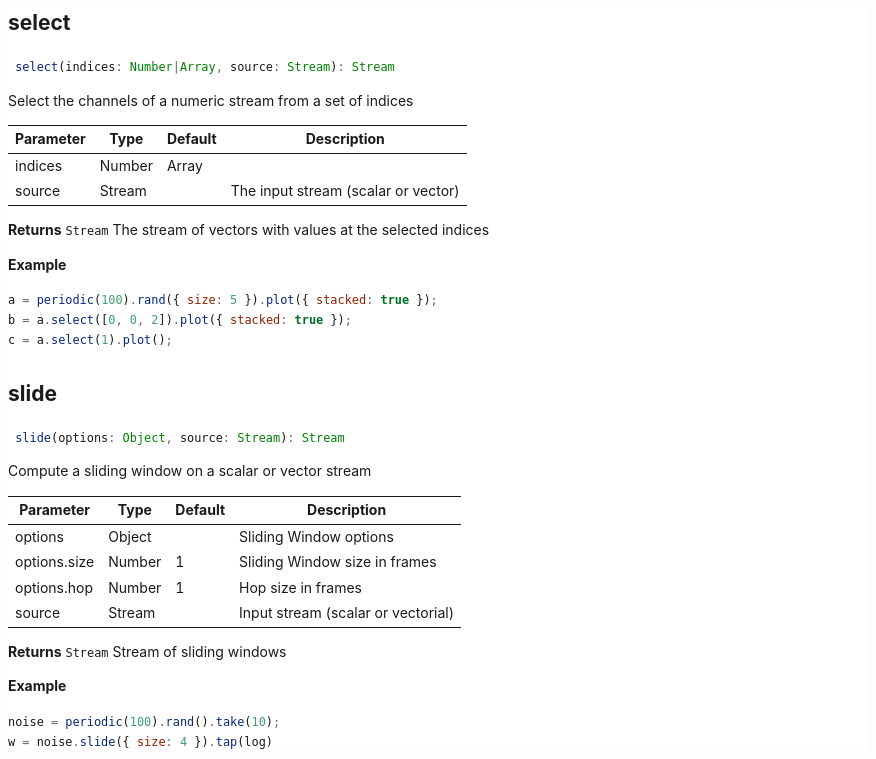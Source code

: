 
## select

```ts
 select(indices: Number|Array, source: Stream): Stream
```

Select the channels of a numeric stream from a set of indices

|Parameter|Type|Default|Description|
|---|---|---|---|
|indices|Number|Array||The index or array of indices|
|source|Stream||The input stream (scalar or vector)|
**Returns** `Stream` The stream of vectors with values at the selected indices

**Example**


<CodeExample name="select">

```js
a = periodic(100).rand({ size: 5 }).plot({ stacked: true });
b = a.select([0, 0, 2]).plot({ stacked: true });
c = a.select(1).plot();
```

</CodeExample>


## slide

```ts
 slide(options: Object, source: Stream): Stream
```

Compute a sliding window on a scalar or vector stream

|Parameter|Type|Default|Description|
|---|---|---|---|
|options|Object||Sliding Window options|
|options.size|Number|1|Sliding Window size in frames|
|options.hop|Number|1|Hop size in frames|
|source|Stream||Input stream (scalar or vectorial)|
**Returns** `Stream` Stream of sliding windows

**Example**


<CodeExample name="slide">

```js
noise = periodic(100).rand().take(10);
w = noise.slide({ size: 4 }).tap(log)
```
